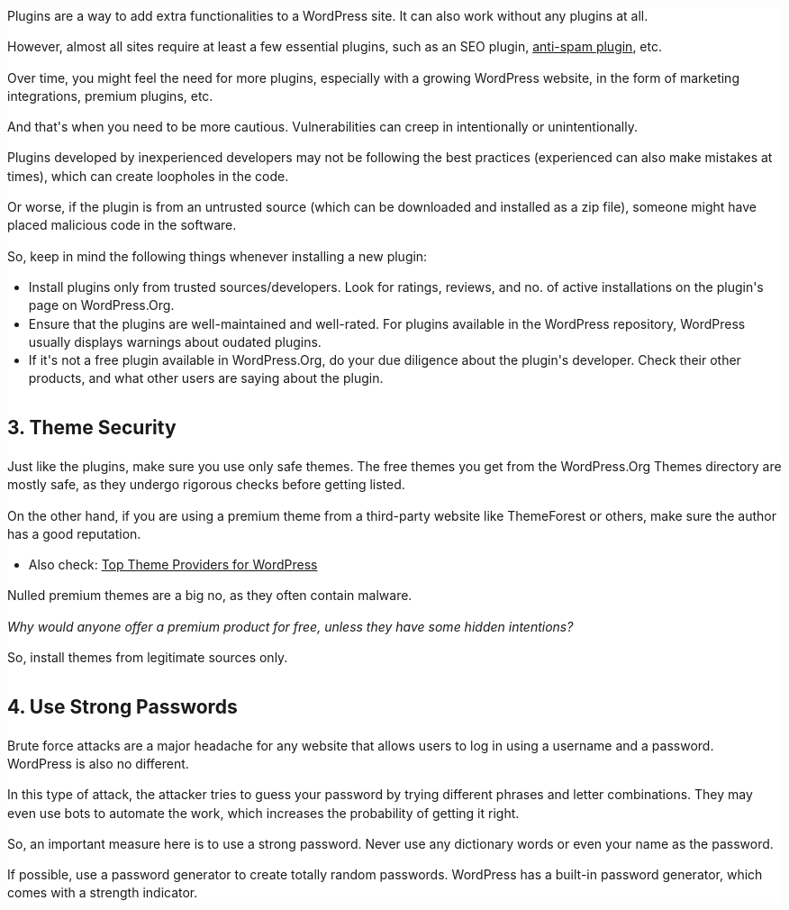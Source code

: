 Plugins are a way to add extra functionalities to a WordPress site. It can also work without any plugins at all.

However, almost all sites require at least a few essential plugins, such as an SEO plugin, [anti-spam plugin](http://localhost:10003/akismet-alternatives/), etc.

Over time, you might feel the need for more plugins, especially with a growing WordPress website, in the form of marketing integrations, premium plugins, etc.

And that's when you need to be more cautious. Vulnerabilities can creep in intentionally or unintentionally.

Plugins developed by inexperienced developers may not be following the best practices (experienced can also make mistakes at times), which can create loopholes in the code.

Or worse, if the plugin is from an untrusted source (which can be downloaded and installed as a zip file), someone might have placed malicious code in the software.

So, keep in mind the following things whenever installing a new plugin:

- Install plugins only from trusted sources/developers. Look for ratings, reviews, and no. of active installations on the plugin's page on WordPress.Org.
- Ensure that the plugins are well-maintained and well-rated. For plugins available in the WordPress repository, WordPress usually displays warnings about oudated plugins.
- If it's not a free plugin available in WordPress.Org, do your due diligence about the plugin's developer. Check their other products, and what other users are saying about the plugin.

## 3. Theme Security

Just like the plugins, make sure you use only safe themes. The free themes you get from the WordPress.Org Themes directory are mostly safe, as they undergo rigorous checks before getting listed.

On the other hand, if you are using a premium theme from a third-party website like ThemeForest or others, make sure the author has a good reputation.

- Also check: [Top Theme Providers for WordPress](http://localhost:10003/wordpress-theme-providers/)

Nulled premium themes are a big no, as they often contain malware.

_Why would anyone offer a premium product for free, unless they have some hidden intentions?_

So, install themes from legitimate sources only.

## 4. Use Strong Passwords

Brute force attacks are a major headache for any website that allows users to log in using a username and a password. WordPress is also no different.

In this type of attack, the attacker tries to guess your password by trying different phrases and letter combinations. They may even use bots to automate the work, which increases the probability of getting it right.

So, an important measure here is to use a strong password. Never use any dictionary words or even your name as the password.

If possible, use a password generator to create totally random passwords. WordPress has a built-in password generator, which comes with a strength indicator.
